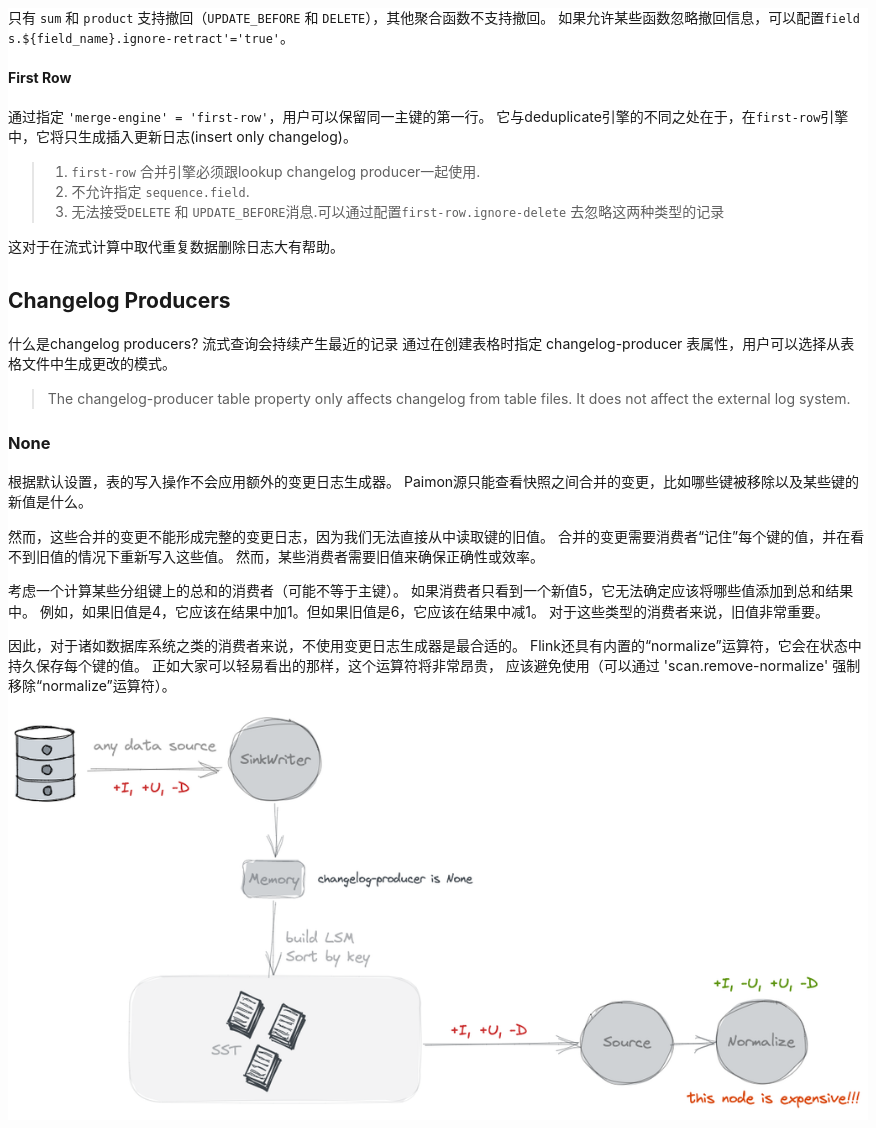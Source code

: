 只有 `sum` 和 `product` 支持撤回（`UPDATE_BEFORE` 和 `DELETE`），其他聚合函数不支持撤回。
如果允许某些函数忽略撤回信息，可以配置`fields.${field_name}.ignore-retract'='true'`。


#### First Row
通过指定 `'merge-engine' = 'first-row'`，用户可以保留同一主键的第一行。
它与deduplicate引擎的不同之处在于，在`first-row`引擎中，它将只生成插入更新日志(insert only changelog)。

> 1. `first-row` 合并引擎必须跟lookup changelog producer一起使用.
> 2. 不允许指定 `sequence.field`.
> 3. 无法接受`DELETE` 和 `UPDATE_BEFORE`消息.可以通过配置`first-row.ignore-delete` 去忽略这两种类型的记录

这对于在流式计算中取代重复数据删除日志大有帮助。


## Changelog Producers

什么是changelog producers?
流式查询会持续产生最近的记录
通过在创建表格时指定 changelog-producer 表属性，用户可以选择从表格文件中生成更改的模式。

> The changelog-producer table property only affects changelog from table files. 
> It does not affect the external log system.


### None
根据默认设置，表的写入操作不会应用额外的变更日志生成器。
Paimon源只能查看快照之间合并的变更，比如哪些键被移除以及某些键的新值是什么。

然而，这些合并的变更不能形成完整的变更日志，因为我们无法直接从中读取键的旧值。
合并的变更需要消费者“记住”每个键的值，并在看不到旧值的情况下重新写入这些值。
然而，某些消费者需要旧值来确保正确性或效率。

考虑一个计算某些分组键上的总和的消费者（可能不等于主键）。
如果消费者只看到一个新值5，它无法确定应该将哪些值添加到总和结果中。
例如，如果旧值是4，它应该在结果中加1。但如果旧值是6，它应该在结果中减1。
对于这些类型的消费者来说，旧值非常重要。

因此，对于诸如数据库系统之类的消费者来说，不使用变更日志生成器是最合适的。
Flink还具有内置的“normalize”运算符，它会在状态中持久保存每个键的值。
正如大家可以轻易看出的那样，这个运算符将非常昂贵，
应该避免使用（可以通过 'scan.remove-normalize' 强制移除“normalize”运算符）。

![changelog-producer-none.png](changelog-producer-none.png)
